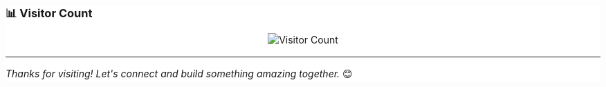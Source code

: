 
### 📊 Visitor Count

<p align="center">
  <img src="https://visitor-badge.laobi.icu/badge?page_id=ayushraj0003.ayushraj0003" alt="Visitor Count" />
</p>

---

_Thanks for visiting! Let's connect and build something amazing together._ 😊
